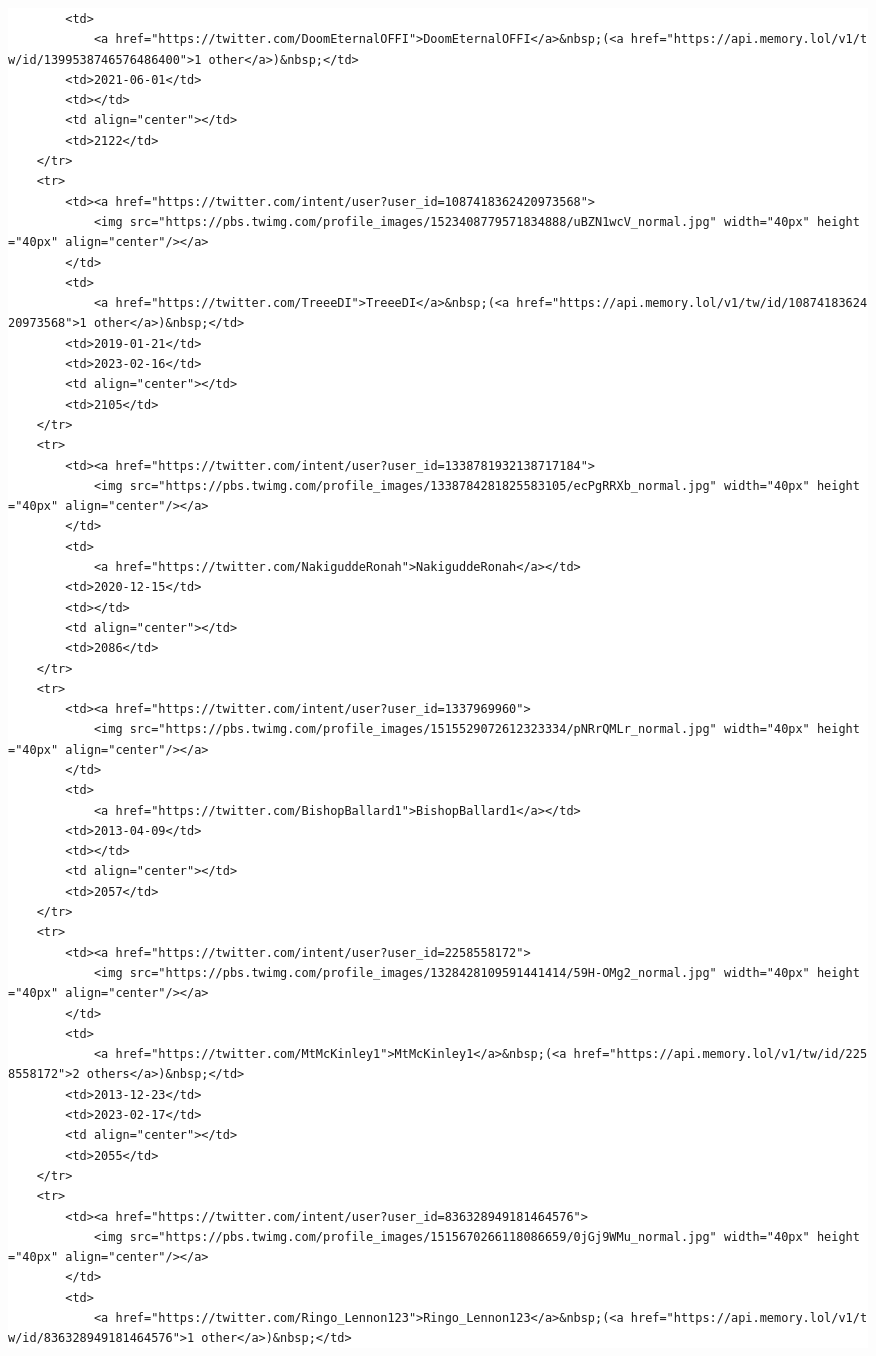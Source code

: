             <td>
                <a href="https://twitter.com/DoomEternalOFFI">DoomEternalOFFI</a>&nbsp;(<a href="https://api.memory.lol/v1/tw/id/1399538746576486400">1 other</a>)&nbsp;</td>
            <td>2021-06-01</td>
            <td></td>
            <td align="center"></td>
            <td>2122</td>
        </tr>
        <tr>
            <td><a href="https://twitter.com/intent/user?user_id=1087418362420973568">
                <img src="https://pbs.twimg.com/profile_images/1523408779571834888/uBZN1wcV_normal.jpg" width="40px" height="40px" align="center"/></a>
            </td>
            <td>
                <a href="https://twitter.com/TreeeDI">TreeeDI</a>&nbsp;(<a href="https://api.memory.lol/v1/tw/id/1087418362420973568">1 other</a>)&nbsp;</td>
            <td>2019-01-21</td>
            <td>2023-02-16</td>
            <td align="center"></td>
            <td>2105</td>
        </tr>
        <tr>
            <td><a href="https://twitter.com/intent/user?user_id=1338781932138717184">
                <img src="https://pbs.twimg.com/profile_images/1338784281825583105/ecPgRRXb_normal.jpg" width="40px" height="40px" align="center"/></a>
            </td>
            <td>
                <a href="https://twitter.com/NakiguddeRonah">NakiguddeRonah</a></td>
            <td>2020-12-15</td>
            <td></td>
            <td align="center"></td>
            <td>2086</td>
        </tr>
        <tr>
            <td><a href="https://twitter.com/intent/user?user_id=1337969960">
                <img src="https://pbs.twimg.com/profile_images/1515529072612323334/pNRrQMLr_normal.jpg" width="40px" height="40px" align="center"/></a>
            </td>
            <td>
                <a href="https://twitter.com/BishopBallard1">BishopBallard1</a></td>
            <td>2013-04-09</td>
            <td></td>
            <td align="center"></td>
            <td>2057</td>
        </tr>
        <tr>
            <td><a href="https://twitter.com/intent/user?user_id=2258558172">
                <img src="https://pbs.twimg.com/profile_images/1328428109591441414/59H-OMg2_normal.jpg" width="40px" height="40px" align="center"/></a>
            </td>
            <td>
                <a href="https://twitter.com/MtMcKinley1">MtMcKinley1</a>&nbsp;(<a href="https://api.memory.lol/v1/tw/id/2258558172">2 others</a>)&nbsp;</td>
            <td>2013-12-23</td>
            <td>2023-02-17</td>
            <td align="center"></td>
            <td>2055</td>
        </tr>
        <tr>
            <td><a href="https://twitter.com/intent/user?user_id=836328949181464576">
                <img src="https://pbs.twimg.com/profile_images/1515670266118086659/0jGj9WMu_normal.jpg" width="40px" height="40px" align="center"/></a>
            </td>
            <td>
                <a href="https://twitter.com/Ringo_Lennon123">Ringo_Lennon123</a>&nbsp;(<a href="https://api.memory.lol/v1/tw/id/836328949181464576">1 other</a>)&nbsp;</td>